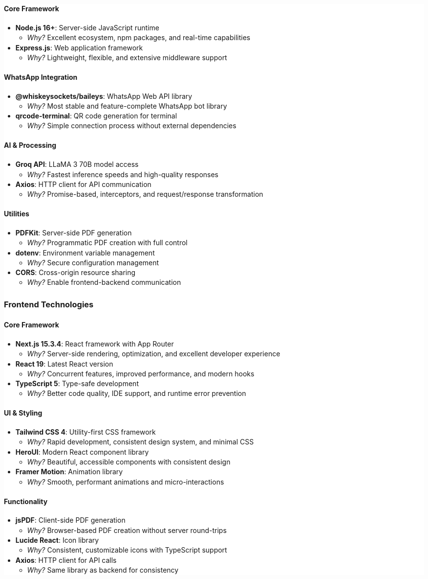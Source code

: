 #### **Core Framework**
- **Node.js 16+**: Server-side JavaScript runtime
  - *Why?* Excellent ecosystem, npm packages, and real-time capabilities
- **Express.js**: Web application framework
  - *Why?* Lightweight, flexible, and extensive middleware support

#### **WhatsApp Integration**
- **@whiskeysockets/baileys**: WhatsApp Web API library
  - *Why?* Most stable and feature-complete WhatsApp bot library
- **qrcode-terminal**: QR code generation for terminal
  - *Why?* Simple connection process without external dependencies

#### **AI & Processing**
- **Groq API**: LLaMA 3 70B model access
  - *Why?* Fastest inference speeds and high-quality responses
- **Axios**: HTTP client for API communication
  - *Why?* Promise-based, interceptors, and request/response transformation

#### **Utilities**
- **PDFKit**: Server-side PDF generation
  - *Why?* Programmatic PDF creation with full control
- **dotenv**: Environment variable management
  - *Why?* Secure configuration management
- **CORS**: Cross-origin resource sharing
  - *Why?* Enable frontend-backend communication

### **Frontend Technologies**

#### **Core Framework**
- **Next.js 15.3.4**: React framework with App Router
  - *Why?* Server-side rendering, optimization, and excellent developer experience
- **React 19**: Latest React version
  - *Why?* Concurrent features, improved performance, and modern hooks
- **TypeScript 5**: Type-safe development
  - *Why?* Better code quality, IDE support, and runtime error prevention

#### **UI & Styling**
- **Tailwind CSS 4**: Utility-first CSS framework
  - *Why?* Rapid development, consistent design system, and minimal CSS
- **HeroUI**: Modern React component library
  - *Why?* Beautiful, accessible components with consistent design
- **Framer Motion**: Animation library
  - *Why?* Smooth, performant animations and micro-interactions

#### **Functionality**
- **jsPDF**: Client-side PDF generation
  - *Why?* Browser-based PDF creation without server round-trips
- **Lucide React**: Icon library
  - *Why?* Consistent, customizable icons with TypeScript support
- **Axios**: HTTP client for API calls
  - *Why?* Same library as backend for consistency

